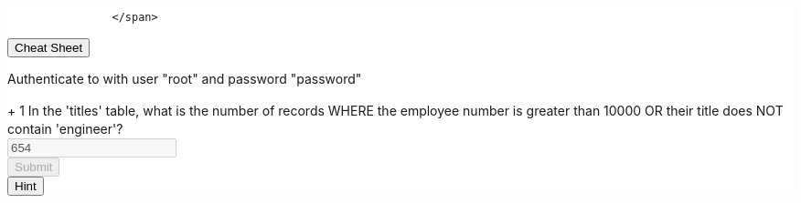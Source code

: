                     </span>
</div>
</p>
</div>
<div class="col-3 text-right float-right">
<button class="btn btn-light bg-color-blue-nav mt-2 w-100 d-flex align-items-center" data-target="#cheatSheetModal" data-toggle="modal">
<div><i class="fad fa-file-alt mr-2"></i></div>
<div class="text-center w-100 ml-1">Cheat Sheet</div>
</button>
</div>
</div>
<div>
<div>
<p class="mb-0 font-size-12"><i class="fad fa-chart-network text-success mr-2 font-size-medium"></i>
                                Authenticate
                                to <span class="target-protocol-ip target-protocol-ip-31 text-dark"></span> with user "<span class="text-success">root</span>" and
                                password "<span class="text-danger">password</span>" </p>
<label class="module-question" for="31"><span class="badge badge-soft-dark font-size-14 mr-2">+ 1 <i class="fad fa-cube text-success"></i></span> In the 'titles' table, what is the number of records WHERE the employee number is greater than 10000 OR their title does NOT contain 'engineer'?
                            </label>
<div class="row">
<div class="col-lg-12 mb-4">
<input class="form-control text-success" disabled="true" type="text" value="654"/>
</div>
<div class="d-flex justify-content-end w-100 mr-3">
<div class="mb-4 mr-1 d-flex align-items-center">
<button class="btn btn-primary btn-block btnAnswer" data-question-id="31" disabled="true" id="btnAnswer31">
<div class="submit-button-text">
<i class="fad fa-flag-checkered mr-2"></i> Submit
                                            </div>
<div class="submit-button-loader mx-4 d-none">
<i class="fa fa-circle-notch fa-spin"></i>
</div>
</button>
</div>
<div class="mb-4 mr-1">
<button class="btn btn-outline-warning btn-block" data-target="#hint31" data-toggle="modal" id="hintBtn31"><i class="fad fa-life-ring mr-2"></i> Hint
                                        </button>
</div>
</div>
</div>
<div class="">
</div>
</div>
</div>
</div>
</div>
